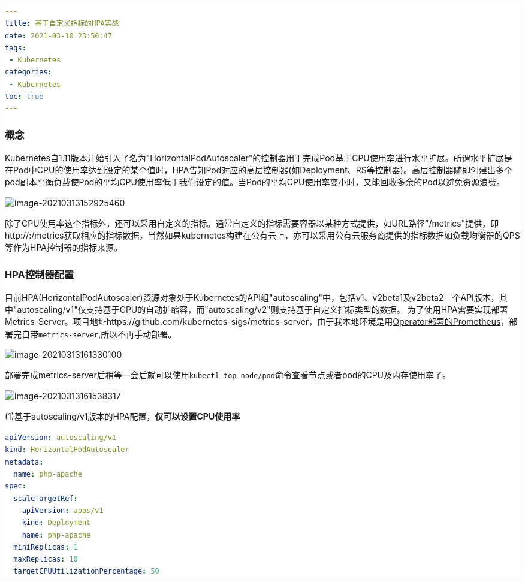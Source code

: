```yaml
---
title: 基于自定义指标的HPA实战
date: 2021-03-10 23:50:47    
tags:    
 - Kubernetes    
categories:    
 - Kubernetes    
toc: true
---
```

### 概念

Kubernetes自1.11版本开始引入了名为"HorizontalPodAutoscaler"的控制器用于完成Pod基于CPU使用率进行水平扩展。所谓水平扩展是在Pod中CPU的使用率达到设定的某个值时，HPA告知Pod对应的高层控制器(如Deployment、RS等控制器)。高层控制器随即创建出多个pod副本平衡负载使Pod的平均CPU使用率低于我们设定的值。当Pod的平均CPU使用率变小时，又能回收多余的Pod以避免资源浪费。


![image-20210313152925460](https://imagesofhexo.oss-cn-shanghai.aliyuncs.com/typora/image-20210313152925460.png)

除了CPU使用率这个指标外，还可以采用自定义的指标。通常自定义的指标需要容器以某种方式提供，如URL路径"/metrics"提供，即http://<podIP>:<podPort>/metrics获取相应的指标数据。当然如果kubernetes构建在公有云上，亦可以采用公有云服务商提供的指标数据如负载均衡器的QPS等作为HPA控制器的指标来源。

### HPA控制器配置

目前HPA(HorizontalPodAutoscaler)资源对象处于Kubernetes的API组"autoscaling"中，包括v1、v2beta1及v2beta2三个API版本，其中"autoscaling/v1"仅支持基于CPU的自动扩缩容，而"autoscaling/v2"则支持基于自定义指标类型的数据。
为了使用HPA需要实现部署Metrics-Server。项目地址https://github.com/kubernetes-sigs/metrics-server，由于我本地环境是用[Operator部署的Prometheus](https://github.com/prometheus-operator/kube-prometheus)，部署完自带`metrics-server`,所以不再手动部署。

![image-20210313161330100](https://imagesofhexo.oss-cn-shanghai.aliyuncs.com/typora/image-20210313161330100.png)

部署完成metrics-server后稍等一会后就可以使用`kubectl top node/pod`命令查看节点或者pod的CPU及内存使用率了。

![image-20210313161538317](https://imagesofhexo.oss-cn-shanghai.aliyuncs.com/typora/image-20210313161538317.png)

(1)基于autoscaling/v1版本的HPA配置，**仅可以设置CPU使用率**

```yaml
apiVersion: autoscaling/v1
kind: HorizontalPodAutoscaler
metadata:
  name: php-apache
spec:
  scaleTargetRef:
    apiVersion: apps/v1
    kind: Deployment
    name: php-apache
  miniReplicas: 1
  maxReplicas: 10
  targetCPUUtilizationPercentage: 50
```
